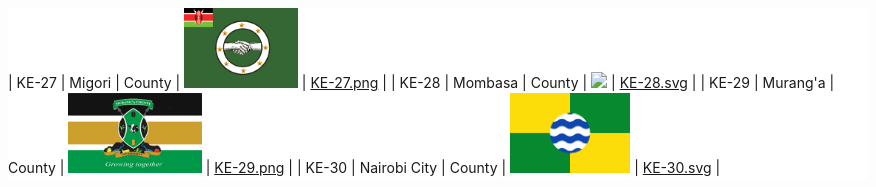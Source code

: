 | KE-27 | Migori | County | <img src='https://raw.githubusercontent.com/amckenna41/iso3166-flags/main/iso3166-2-flags/KE/KE-27.png' height='80'> | [KE-27.png](https://github.com/amckenna41/iso3166-flags/blob/main/iso3166-2-flags/KE/KE-27.png) |
| KE-28 | Mombasa | County | <img src='https://raw.githubusercontent.com/amckenna41/iso3166-flags/main/iso3166-2-flags/KE/KE-28.png' height='80'> | [KE-28.svg](https://github.com/amckenna41/iso3166-flags/blob/main/iso3166-2-flags/KE/KE-28.svg) |
| KE-29 | Murang'a | County | <img src='https://raw.githubusercontent.com/amckenna41/iso3166-flags/main/iso3166-2-flags/KE/KE-29.png' height='80'> | [KE-29.png](https://github.com/amckenna41/iso3166-flags/blob/main/iso3166-2-flags/KE/KE-29.png) |
| KE-30 | Nairobi City | County | <img src='https://raw.githubusercontent.com/amckenna41/iso3166-flags/main/iso3166-2-flags/KE/KE-30.svg' height='80'> | [KE-30.svg](https://github.com/amckenna41/iso3166-flags/blob/main/iso3166-2-flags/KE/KE-30.svg) |